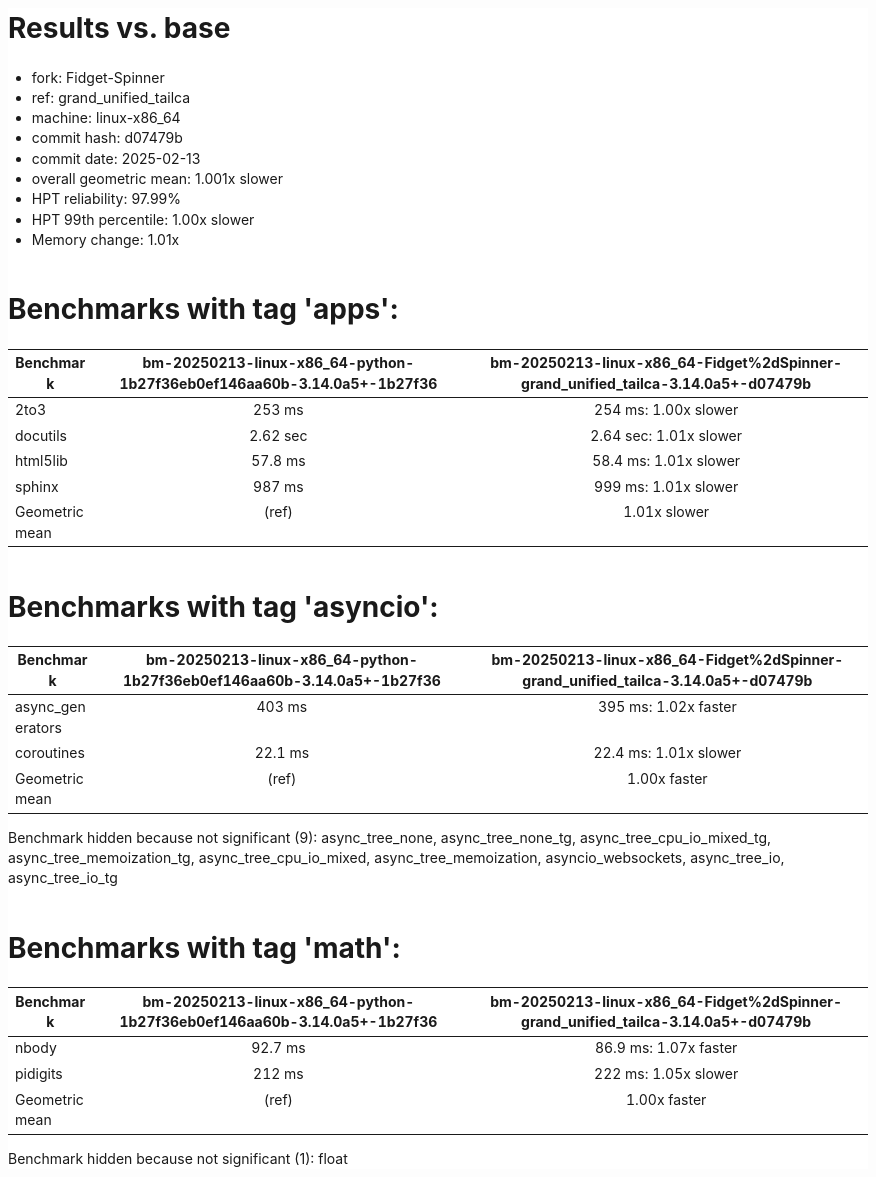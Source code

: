 # Results vs. base

- fork: Fidget-Spinner
- ref: grand_unified_tailca
- machine: linux-x86_64
- commit hash: d07479b
- commit date: 2025-02-13
- overall geometric mean: 1.001x slower
- HPT reliability: 97.99%
- HPT 99th percentile: 1.00x slower
- Memory change: 1.01x

Benchmarks with tag 'apps':
===========================

| Benchmark      | bm-20250213-linux-x86_64-python-1b27f36eb0ef146aa60b-3.14.0a5+-1b27f36 | bm-20250213-linux-x86_64-Fidget%2dSpinner-grand_unified_tailca-3.14.0a5+-d07479b |
|----------------|:----------------------------------------------------------------------:|:--------------------------------------------------------------------------------:|
| 2to3           | 253 ms                                                                 | 254 ms: 1.00x slower                                                             |
| docutils       | 2.62 sec                                                               | 2.64 sec: 1.01x slower                                                           |
| html5lib       | 57.8 ms                                                                | 58.4 ms: 1.01x slower                                                            |
| sphinx         | 987 ms                                                                 | 999 ms: 1.01x slower                                                             |
| Geometric mean | (ref)                                                                  | 1.01x slower                                                                     |

Benchmarks with tag 'asyncio':
==============================

| Benchmark        | bm-20250213-linux-x86_64-python-1b27f36eb0ef146aa60b-3.14.0a5+-1b27f36 | bm-20250213-linux-x86_64-Fidget%2dSpinner-grand_unified_tailca-3.14.0a5+-d07479b |
|------------------|:----------------------------------------------------------------------:|:--------------------------------------------------------------------------------:|
| async_generators | 403 ms                                                                 | 395 ms: 1.02x faster                                                             |
| coroutines       | 22.1 ms                                                                | 22.4 ms: 1.01x slower                                                            |
| Geometric mean   | (ref)                                                                  | 1.00x faster                                                                     |

Benchmark hidden because not significant (9): async_tree_none, async_tree_none_tg, async_tree_cpu_io_mixed_tg, async_tree_memoization_tg, async_tree_cpu_io_mixed, async_tree_memoization, asyncio_websockets, async_tree_io, async_tree_io_tg

Benchmarks with tag 'math':
===========================

| Benchmark      | bm-20250213-linux-x86_64-python-1b27f36eb0ef146aa60b-3.14.0a5+-1b27f36 | bm-20250213-linux-x86_64-Fidget%2dSpinner-grand_unified_tailca-3.14.0a5+-d07479b |
|----------------|:----------------------------------------------------------------------:|:--------------------------------------------------------------------------------:|
| nbody          | 92.7 ms                                                                | 86.9 ms: 1.07x faster                                                            |
| pidigits       | 212 ms                                                                 | 222 ms: 1.05x slower                                                             |
| Geometric mean | (ref)                                                                  | 1.00x faster                                                                     |

Benchmark hidden because not significant (1): float
